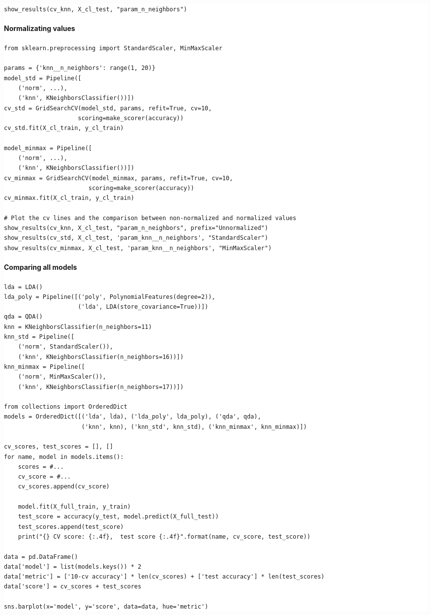 ```
show_results(cv_knn, X_cl_test, "param_n_neighbors")
```

#### Normalizating values

```
from sklearn.preprocessing import StandardScaler, MinMaxScaler

params = {'knn__n_neighbors': range(1, 20)}
model_std = Pipeline([
    ('norm', ...),
    ('knn', KNeighborsClassifier())])
cv_std = GridSearchCV(model_std, params, refit=True, cv=10,
                     scoring=make_scorer(accuracy))
cv_std.fit(X_cl_train, y_cl_train)

model_minmax = Pipeline([
    ('norm', ...),
    ('knn', KNeighborsClassifier())])
cv_minmax = GridSearchCV(model_minmax, params, refit=True, cv=10,
                        scoring=make_scorer(accuracy))
cv_minmax.fit(X_cl_train, y_cl_train)

# Plot the cv lines and the comparison between non-normalized and normalized values
show_results(cv_knn, X_cl_test, "param_n_neighbors", prefix="Unnormalized")
show_results(cv_std, X_cl_test, 'param_knn__n_neighbors', "StandardScaler")
show_results(cv_minmax, X_cl_test, 'param_knn__n_neighbors', "MinMaxScaler")
```

#### Comparing all models

```
lda = LDA()
lda_poly = Pipeline([('poly', PolynomialFeatures(degree=2)),
                     ('lda', LDA(store_covariance=True))])
qda = QDA()
knn = KNeighborsClassifier(n_neighbors=11)
knn_std = Pipeline([
    ('norm', StandardScaler()),
    ('knn', KNeighborsClassifier(n_neighbors=16))])
knn_minmax = Pipeline([
    ('norm', MinMaxScaler()),
    ('knn', KNeighborsClassifier(n_neighbors=17))])

from collections import OrderedDict
models = OrderedDict([('lda', lda), ('lda_poly', lda_poly), ('qda', qda),
                      ('knn', knn), ('knn_std', knn_std), ('knn_minmax', knn_minmax)])

cv_scores, test_scores = [], []
for name, model in models.items():
    scores = #...
    cv_score = #...
    cv_scores.append(cv_score)
    
    model.fit(X_full_train, y_train)
    test_score = accuracy(y_test, model.predict(X_full_test))
    test_scores.append(test_score)
    print("{} CV score: {:.4f},  test score {:.4f}".format(name, cv_score, test_score))

data = pd.DataFrame()
data['model'] = list(models.keys()) * 2
data['metric'] = ['10-cv accuracy'] * len(cv_scores) + ['test accuracy'] * len(test_scores)
data['score'] = cv_scores + test_scores

sns.barplot(x='model', y='score', data=data, hue='metric')
```